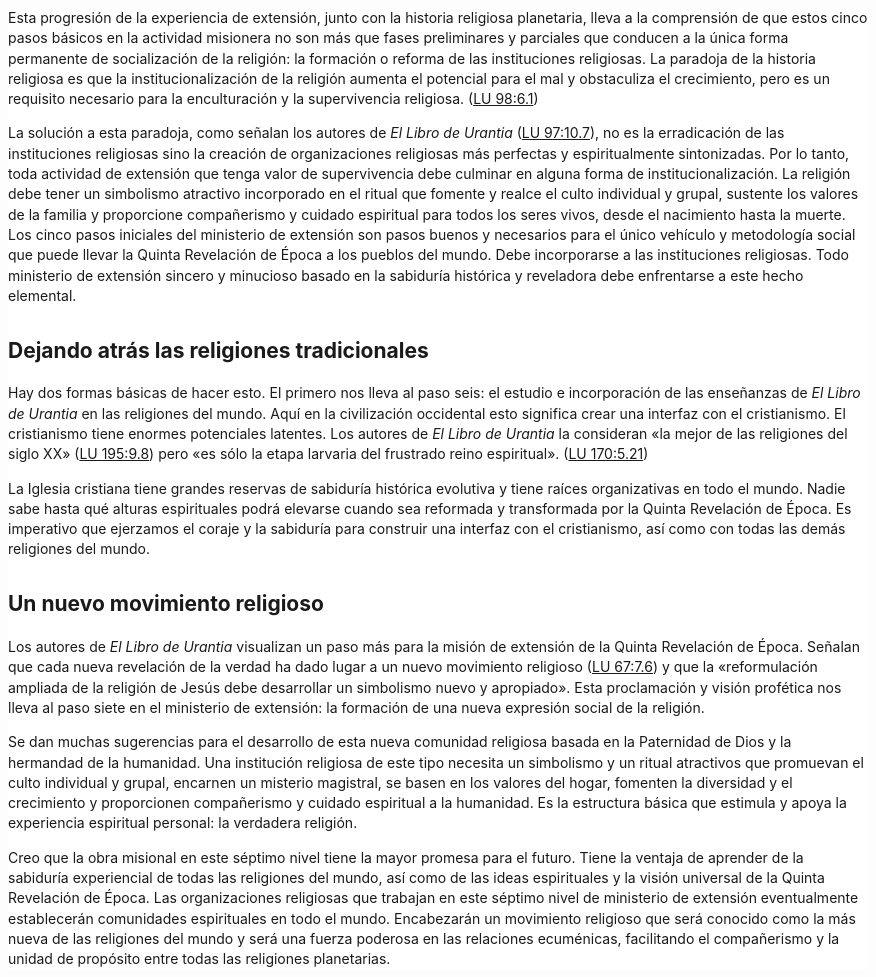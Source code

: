 Esta progresión de la experiencia de extensión, junto con la historia religiosa planetaria, lleva a la comprensión de que estos cinco pasos básicos en la actividad misionera no son más que fases preliminares y parciales que conducen a la única forma permanente de socialización de la religión: la formación o reforma de las instituciones religiosas. La paradoja de la historia religiosa es que la institucionalización de la religión aumenta el potencial para el mal y obstaculiza el crecimiento, pero es un requisito necesario para la enculturación y la supervivencia religiosa. ([LU 98:6.1](/es/The_Urantia_Book/98#p6_1))

La solución a esta paradoja, como señalan los autores de _El Libro de Urantia_ ([LU 97:10.7](/es/The_Urantia_Book/97#p10_7)), no es la erradicación de las instituciones religiosas sino la creación de organizaciones religiosas más perfectas y espiritualmente sintonizadas. Por lo tanto, toda actividad de extensión que tenga valor de supervivencia debe culminar en alguna forma de institucionalización. La religión debe tener un simbolismo atractivo incorporado en el ritual que fomente y realce el culto individual y grupal, sustente los valores de la familia y proporcione compañerismo y cuidado espiritual para todos los seres vivos, desde el nacimiento hasta la muerte. Los cinco pasos iniciales del ministerio de extensión son pasos buenos y necesarios para el único vehículo y metodología social que puede llevar la Quinta Revelación de Época a los pueblos del mundo. Debe incorporarse a las instituciones religiosas. Todo ministerio de extensión sincero y minucioso basado en la sabiduría histórica y reveladora debe enfrentarse a este hecho elemental.

## Dejando atrás las religiones tradicionales

Hay dos formas básicas de hacer esto. El primero nos lleva al paso seis: el estudio e incorporación de las enseñanzas de _El Libro de Urantia_ en las religiones del mundo. Aquí en la civilización occidental esto significa crear una interfaz con el cristianismo. El cristianismo tiene enormes potenciales latentes. Los autores de _El Libro de Urantia_ la consideran «la mejor de las religiones del siglo XX» ([LU 195:9.8](/es/The_Urantia_Book/195#p9_8)) pero «es sólo la etapa larvaria del frustrado reino espiritual». ([LU 170:5.21](/es/The_Urantia_Book/170#p5_21))

La Iglesia cristiana tiene grandes reservas de sabiduría histórica evolutiva y tiene raíces organizativas en todo el mundo. Nadie sabe hasta qué alturas espirituales podrá elevarse cuando sea reformada y transformada por la Quinta Revelación de Época. Es imperativo que ejerzamos el coraje y la sabiduría para construir una interfaz con el cristianismo, así como con todas las demás religiones del mundo.

## Un nuevo movimiento religioso

Los autores de _El Libro de Urantia_ visualizan un paso más para la misión de extensión de la Quinta Revelación de Época. Señalan que cada nueva revelación de la verdad ha dado lugar a un nuevo movimiento religioso ([LU 67:7.6](/es/The_Urantia_Book/67#p7_6)) y que la «reformulación ampliada de la religión de Jesús debe desarrollar un simbolismo nuevo y apropiado». Esta proclamación y visión profética nos lleva al paso siete en el ministerio de extensión: la formación de una nueva expresión social de la religión.

Se dan muchas sugerencias para el desarrollo de esta nueva comunidad religiosa basada en la Paternidad de Dios y la hermandad de la humanidad. Una institución religiosa de este tipo necesita un simbolismo y un ritual atractivos que promuevan el culto individual y grupal, encarnen un misterio magistral, se basen en los valores del hogar, fomenten la diversidad y el crecimiento y proporcionen compañerismo y cuidado espiritual a la humanidad. Es la estructura básica que estimula y apoya la experiencia espiritual personal: la verdadera religión.

Creo que la obra misional en este séptimo nivel tiene la mayor promesa para el futuro. Tiene la ventaja de aprender de la sabiduría experiencial de todas las religiones del mundo, así como de las ideas espirituales y la visión universal de la Quinta Revelación de Época. Las organizaciones religiosas que trabajan en este séptimo nivel de ministerio de extensión eventualmente establecerán comunidades espirituales en todo el mundo. Encabezarán un movimiento religioso que será conocido como la más nueva de las religiones del mundo y será una fuerza poderosa en las relaciones ecuménicas, facilitando el compañerismo y la unidad de propósito entre todas las religiones planetarias.
